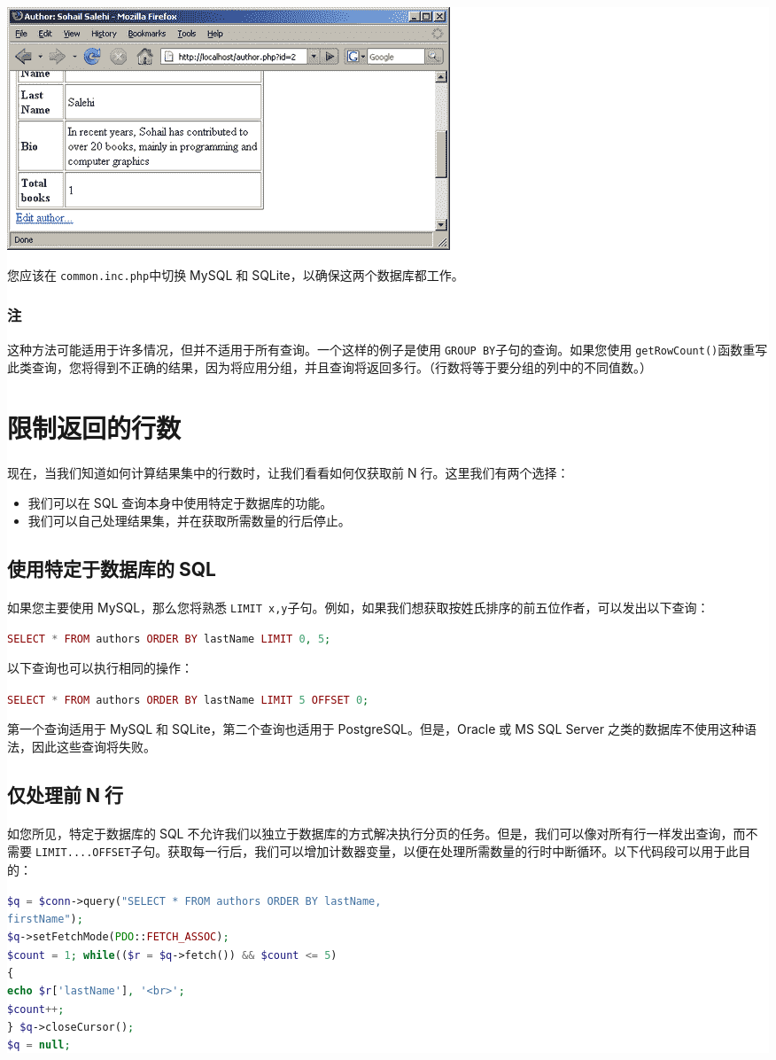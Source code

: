 ![Retrieving the Number of Rows in a Result Set](img/2660_05_03.jpg)

您应该在 `common.inc.php`中切换 MySQL 和 SQLite，以确保这两个数据库都工作。

### 注

这种方法可能适用于许多情况，但并不适用于所有查询。一个这样的例子是使用 `GROUP BY`子句的查询。如果您使用 `getRowCount()`函数重写此类查询，您将得到不正确的结果，因为将应用分组，并且查询将返回多行。（行数将等于要分组的列中的不同值数。）

# 限制返回的行数

现在，当我们知道如何计算结果集中的行数时，让我们看看如何仅获取前 N 行。这里我们有两个选择：

*   我们可以在 SQL 查询本身中使用特定于数据库的功能。
*   我们可以自己处理结果集，并在获取所需数量的行后停止。

## 使用特定于数据库的 SQL

如果您主要使用 MySQL，那么您将熟悉 `LIMIT x,y`子句。例如，如果我们想获取按姓氏排序的前五位作者，可以发出以下查询：

```php
SELECT * FROM authors ORDER BY lastName LIMIT 0, 5;

```

以下查询也可以执行相同的操作：

```php
SELECT * FROM authors ORDER BY lastName LIMIT 5 OFFSET 0;

```

第一个查询适用于 MySQL 和 SQLite，第二个查询也适用于 PostgreSQL。但是，Oracle 或 MS SQL Server 之类的数据库不使用这种语法，因此这些查询将失败。

## 仅处理前 N 行

如您所见，特定于数据库的 SQL 不允许我们以独立于数据库的方式解决执行分页的任务。但是，我们可以像对所有行一样发出查询，而不需要 `LIMIT....OFFSET`子句。获取每一行后，我们可以增加计数器变量，以便在处理所需数量的行时中断循环。以下代码段可以用于此目的：

```php
$q = $conn->query("SELECT * FROM authors ORDER BY lastName,
firstName");
$q->setFetchMode(PDO::FETCH_ASSOC);
$count = 1; while(($r = $q->fetch()) && $count <= 5)
{
echo $r['lastName'], '<br>';
$count++;
} $q->closeCursor();
$q = null;

```
